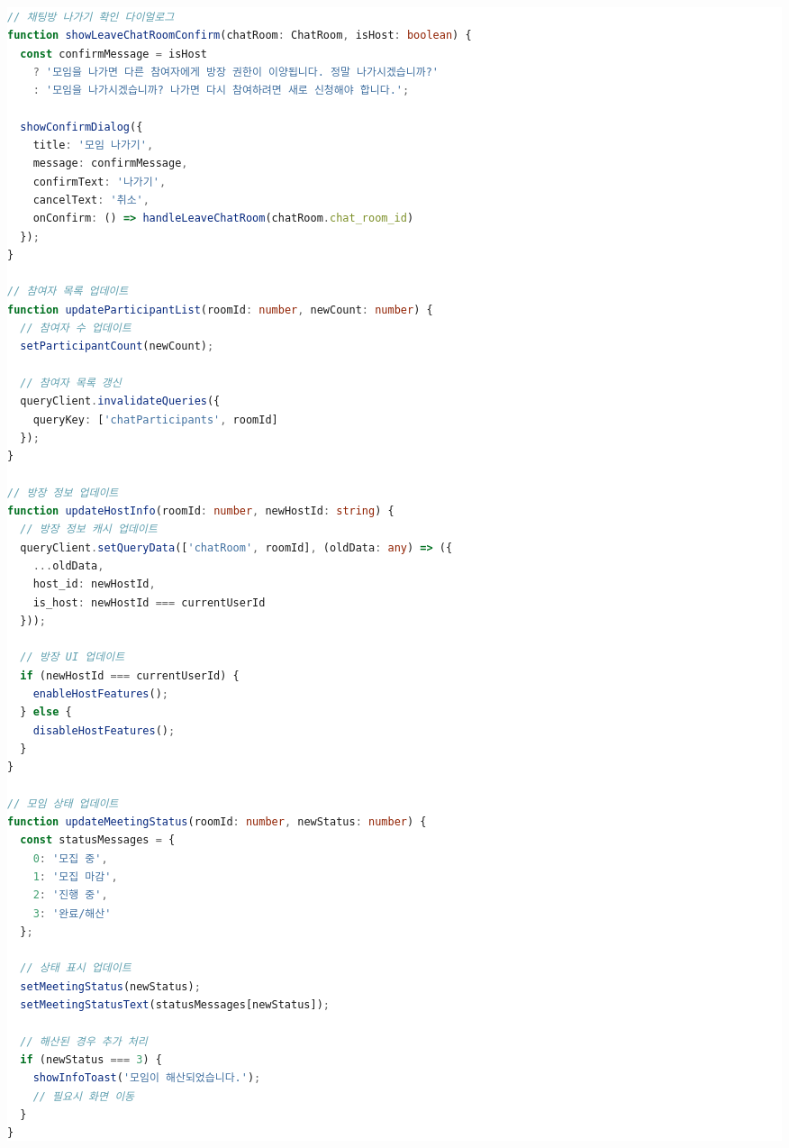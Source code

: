```typescript
// 채팅방 나가기 확인 다이얼로그
function showLeaveChatRoomConfirm(chatRoom: ChatRoom, isHost: boolean) {
  const confirmMessage = isHost 
    ? '모임을 나가면 다른 참여자에게 방장 권한이 이양됩니다. 정말 나가시겠습니까?'
    : '모임을 나가시겠습니까? 나가면 다시 참여하려면 새로 신청해야 합니다.';
    
  showConfirmDialog({
    title: '모임 나가기',
    message: confirmMessage,
    confirmText: '나가기',
    cancelText: '취소',
    onConfirm: () => handleLeaveChatRoom(chatRoom.chat_room_id)
  });
}

// 참여자 목록 업데이트
function updateParticipantList(roomId: number, newCount: number) {
  // 참여자 수 업데이트
  setParticipantCount(newCount);
  
  // 참여자 목록 갱신
  queryClient.invalidateQueries({ 
    queryKey: ['chatParticipants', roomId] 
  });
}

// 방장 정보 업데이트
function updateHostInfo(roomId: number, newHostId: string) {
  // 방장 정보 캐시 업데이트
  queryClient.setQueryData(['chatRoom', roomId], (oldData: any) => ({
    ...oldData,
    host_id: newHostId,
    is_host: newHostId === currentUserId
  }));
  
  // 방장 UI 업데이트
  if (newHostId === currentUserId) {
    enableHostFeatures();
  } else {
    disableHostFeatures();
  }
}

// 모임 상태 업데이트
function updateMeetingStatus(roomId: number, newStatus: number) {
  const statusMessages = {
    0: '모집 중',
    1: '모집 마감',
    2: '진행 중',
    3: '완료/해산'
  };
  
  // 상태 표시 업데이트
  setMeetingStatus(newStatus);
  setMeetingStatusText(statusMessages[newStatus]);
  
  // 해산된 경우 추가 처리
  if (newStatus === 3) {
    showInfoToast('모임이 해산되었습니다.');
    // 필요시 화면 이동
  }
}
```